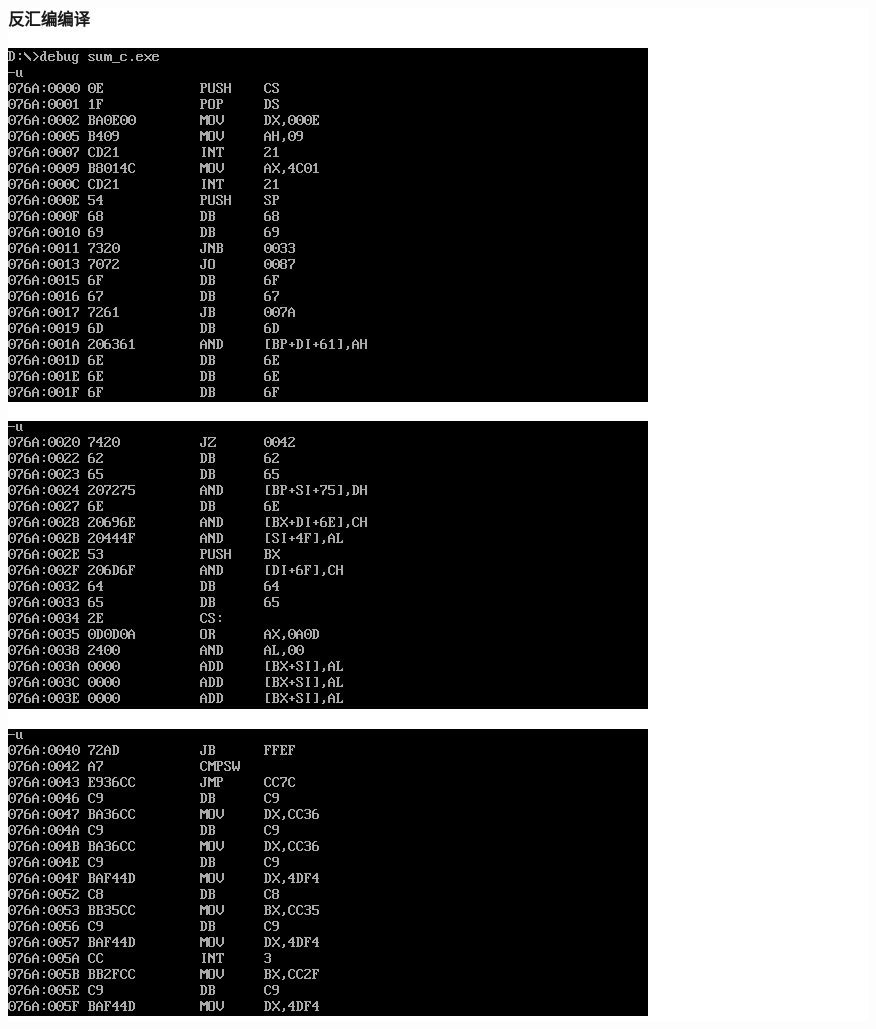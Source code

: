 ### 反汇编编译

![3-1](../Assignment3_SUM/src/3-1.png)

![3-2](../Assignment3_SUM/src/3-2.png)

![3-3](../Assignment3_SUM/src/3-3.png)

